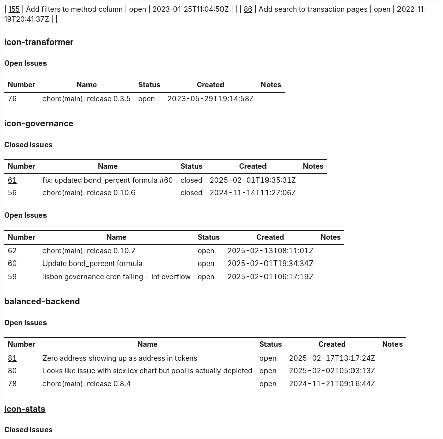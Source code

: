 | [155](https://github.com/sudoblockio/icon-tracker-frontend/issues/155) | Add filters to method column   | open | 2023-01-25T11:04:50Z | | 
| [86](https://github.com/sudoblockio/icon-tracker-frontend/issues/86) | Add search to transaction pages | open | 2022-11-19T20:41:37Z | | 

### [icon-transformer](https://github.com/sudoblockio/icon-transformer)

#### Open Issues

| Number | Name | Status | Created | Notes |
| --- | --- | --- | --- | --- | 
| [76](https://github.com/sudoblockio/icon-transformer/pull/76) | chore(main): release 0.3.5 | open | 2023-05-29T19:14:58Z | | 

### [icon-governance](https://github.com/sudoblockio/icon-governance)

#### Closed Issues

| Number | Name | Status | Created | Notes |
| --- | --- | --- | --- | --- |
| [61](https://github.com/sudoblockio/icon-governance/pull/61) | fix: updated bond_percent formula #60 | closed | 2025-02-01T19:35:31Z | | 
| [56](https://github.com/sudoblockio/icon-governance/pull/56) | chore(main): release 0.10.6 | closed | 2024-11-14T11:27:06Z | | 

#### Open Issues

| Number | Name | Status | Created | Notes |
| --- | --- | --- | --- | --- | 
| [62](https://github.com/sudoblockio/icon-governance/pull/62) | chore(main): release 0.10.7 | open | 2025-02-13T08:11:01Z | | 
| [60](https://github.com/sudoblockio/icon-governance/issues/60) | Update bond_percent formula | open | 2025-02-01T19:34:34Z | | 
| [59](https://github.com/sudoblockio/icon-governance/issues/59) | lisbon governance cron failing - int overflow | open | 2025-02-01T06:17:19Z | | 

### [balanced-backend](https://github.com/balancednetwork/balanced-backend)

#### Open Issues

| Number | Name | Status | Created | Notes |
| --- | --- | --- | --- | --- | 
| [81](https://github.com/balancednetwork/balanced-backend/issues/81) | Zero address showing up as address in tokens | open | 2025-02-17T13:17:24Z | | 
| [80](https://github.com/balancednetwork/balanced-backend/issues/80) | Looks like issue with sicx:icx chart but pool is actually depleted | open | 2025-02-02T05:03:13Z | | 
| [78](https://github.com/balancednetwork/balanced-backend/pull/78) | chore(main): release 0.8.4 | open | 2024-11-21T09:16:44Z | | 

### [icon-stats](https://github.com/sudoblockio/icon-stats)

#### Closed Issues
